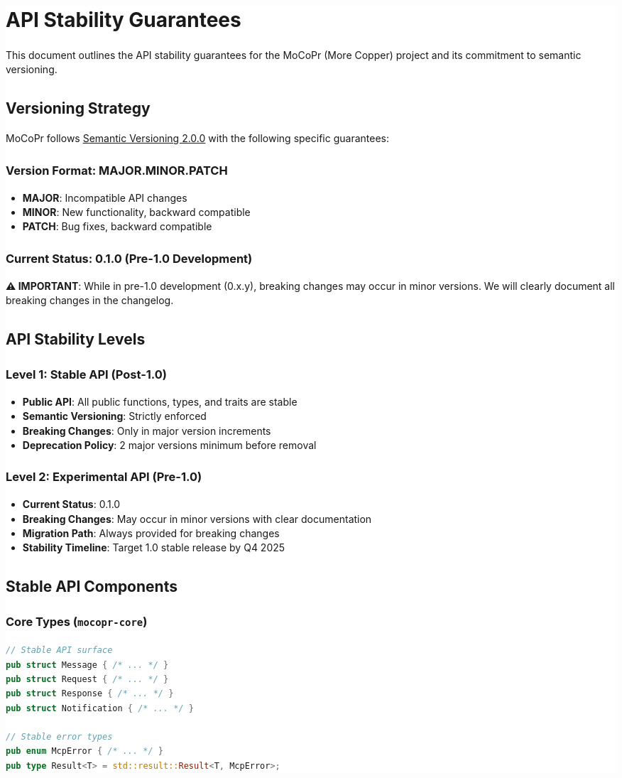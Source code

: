 # API Stability Guarantees

This document outlines the API stability guarantees for the MoCoPr (More Copper) project and its commitment to semantic versioning.

## Versioning Strategy

MoCoPr follows [Semantic Versioning 2.0.0](https://semver.org/) with the following specific guarantees:

### Version Format: MAJOR.MINOR.PATCH

- **MAJOR**: Incompatible API changes
- **MINOR**: New functionality, backward compatible
- **PATCH**: Bug fixes, backward compatible

### Current Status: 0.1.0 (Pre-1.0 Development)

**⚠️ IMPORTANT**: While in pre-1.0 development (0.x.y), breaking changes may occur in minor versions. We will clearly document all breaking changes in the changelog.

## API Stability Levels

### Level 1: Stable API (Post-1.0)
- **Public API**: All public functions, types, and traits are stable
- **Semantic Versioning**: Strictly enforced
- **Breaking Changes**: Only in major version increments
- **Deprecation Policy**: 2 major versions minimum before removal

### Level 2: Experimental API (Pre-1.0)
- **Current Status**: 0.1.0
- **Breaking Changes**: May occur in minor versions with clear documentation
- **Migration Path**: Always provided for breaking changes
- **Stability Timeline**: Target 1.0 stable release by Q4 2025

## Stable API Components

### Core Types (`mocopr-core`)
```rust
// Stable API surface
pub struct Message { /* ... */ }
pub struct Request { /* ... */ }
pub struct Response { /* ... */ }
pub struct Notification { /* ... */ }

// Stable error types
pub enum McpError { /* ... */ }
pub type Result<T> = std::result::Result<T, McpError>;
```
